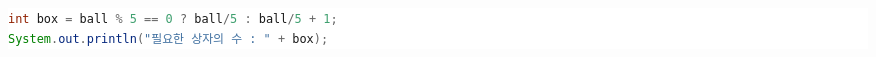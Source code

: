 ```java
int box = ball % 5 == 0 ? ball/5 : ball/5 + 1;
System.out.println("필요한 상자의 수 : " + box);
```
